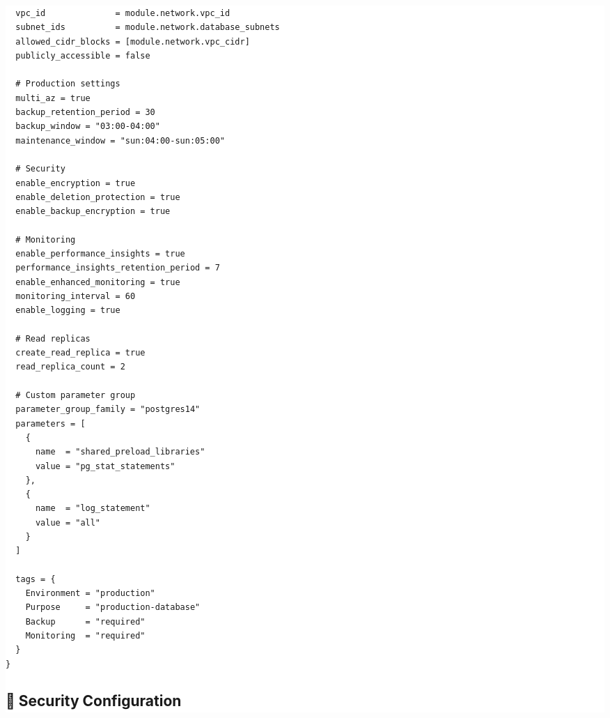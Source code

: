 ```hcl
  vpc_id              = module.network.vpc_id
  subnet_ids          = module.network.database_subnets
  allowed_cidr_blocks = [module.network.vpc_cidr]
  publicly_accessible = false
  
  # Production settings
  multi_az = true
  backup_retention_period = 30
  backup_window = "03:00-04:00"
  maintenance_window = "sun:04:00-sun:05:00"
  
  # Security
  enable_encryption = true
  enable_deletion_protection = true
  enable_backup_encryption = true
  
  # Monitoring
  enable_performance_insights = true
  performance_insights_retention_period = 7
  enable_enhanced_monitoring = true
  monitoring_interval = 60
  enable_logging = true
  
  # Read replicas
  create_read_replica = true
  read_replica_count = 2
  
  # Custom parameter group
  parameter_group_family = "postgres14"
  parameters = [
    {
      name  = "shared_preload_libraries"
      value = "pg_stat_statements"
    },
    {
      name  = "log_statement"
      value = "all"
    }
  ]
  
  tags = {
    Environment = "production"
    Purpose     = "production-database"
    Backup      = "required"
    Monitoring  = "required"
  }
}
```

## 🔐 Security Configuration
